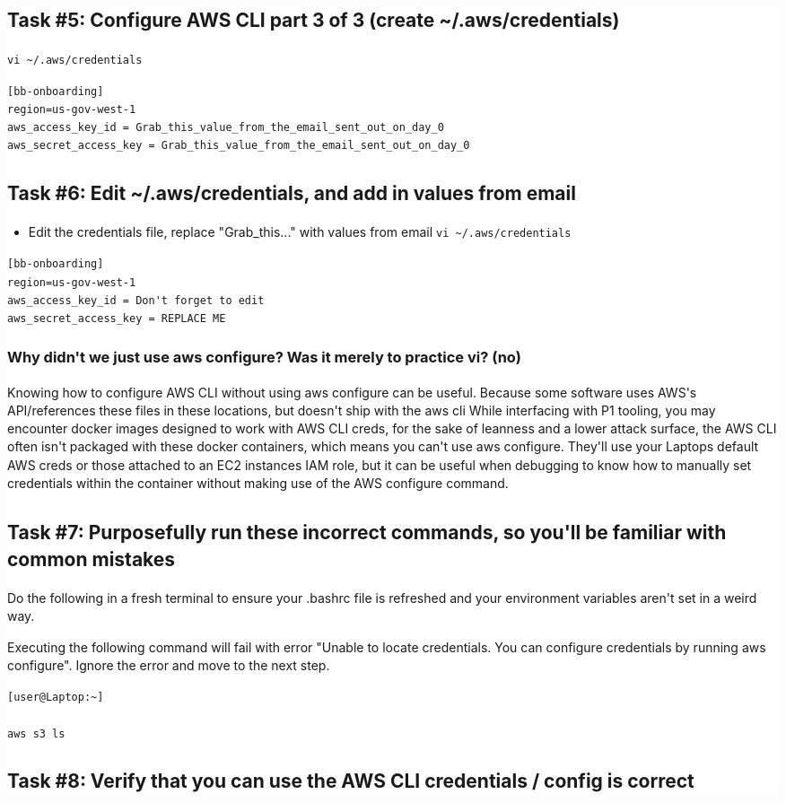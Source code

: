 ## Task #5: Configure AWS CLI part 3 of 3 (create ~/.aws/credentials)
`vi ~/.aws/credentials`
```text
[bb-onboarding]
region=us-gov-west-1
aws_access_key_id = Grab_this_value_from_the_email_sent_out_on_day_0
aws_secret_access_key = Grab_this_value_from_the_email_sent_out_on_day_0
```

## Task #6: Edit ~/.aws/credentials, and add in values from email
* Edit the credentials file, replace "Grab_this..." with values from email
`vi ~/.aws/credentials`
```text
[bb-onboarding]
region=us-gov-west-1
aws_access_key_id = Don't forget to edit
aws_secret_access_key = REPLACE ME
```


### Why didn't we just use aws configure? Was it merely to practice vi? (no)

Knowing how to configure AWS CLI without using aws configure can be useful.
Because some software uses AWS's API/references these files in these locations, but doesn't ship with the aws cli
While interfacing with P1 tooling, you may encounter docker images designed to work with AWS CLI creds, for the sake of leanness and a lower attack surface, the AWS CLI often isn't packaged with these docker containers, which means you can't use aws configure. They'll use your Laptops default AWS creds or those attached to an EC2 instances IAM role, but it can be useful when debugging to know how to manually set credentials within the container without making use of the AWS configure command.


## Task #7: Purposefully run these incorrect commands, so you'll be familiar with common mistakes

Do the following in a fresh terminal to ensure your .bashrc file is refreshed and your environment variables aren't set in a weird way.

Executing the following command will fail with error "Unable to locate credentials. You can configure credentials by running aws configure". Ignore the error and move to the next step.

```shell
[user@Laptop:~] 

aws s3 ls

```


## Task #8: Verify that you can use the AWS CLI credentials / config is correct
